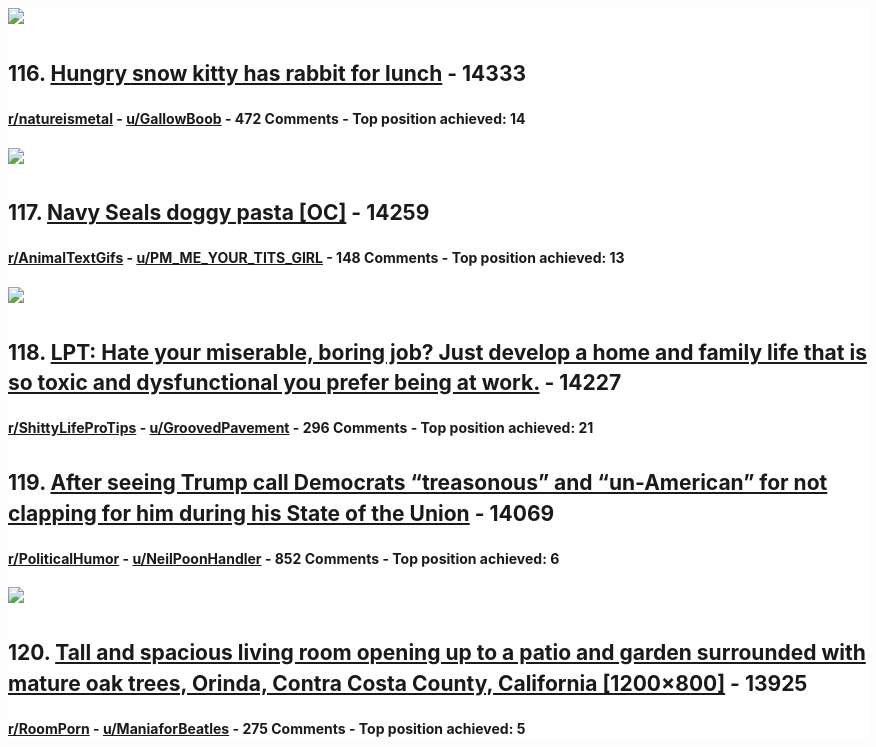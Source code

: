 <a href="https://i.imgur.com/M5sWS09.gifv"><img src="https://b.thumbs.redditmedia.com/W5wrotAPYQdF4Nz_qi9Ali0syFVItM9RZnaEWtePNwk.jpg"></img></a>

## 116. [Hungry snow kitty has rabbit for lunch](http://reddit.com/r/natureismetal/comments/7vg6gh/hungry_snow_kitty_has_rabbit_for_lunch/) - 14333
#### [r/natureismetal](http://reddit.com/r/natureismetal) - [u/GallowBoob](http://reddit.com/u/GallowBoob) - 472 Comments - Top position achieved: 14

<a href="https://i.imgur.com/IrvFy8G.gifv"><img src="https://b.thumbs.redditmedia.com/xZy5khQtbhL9ttfgW6sA-1q7Q34ABBCgD4CW8WggnTY.jpg"></img></a>

## 117. [Navy Seals doggy pasta [OC]](http://reddit.com/r/AnimalTextGifs/comments/7vgom5/navy_seals_doggy_pasta_oc/) - 14259
#### [r/AnimalTextGifs](http://reddit.com/r/AnimalTextGifs) - [u/PM_ME_YOUR_TITS_GIRL](http://reddit.com/u/PM_ME_YOUR_TITS_GIRL) - 148 Comments - Top position achieved: 13

<a href="https://gfycat.com/CriminalFickleIberianbarbel"><img src="https://b.thumbs.redditmedia.com/jF1-NELZehS-ewsrBKtbtNwIiontm3R2mFF6cHcJ3nE.jpg"></img></a>

## 118. [LPT: Hate your miserable, boring job? Just develop a home and family life that is so toxic and dysfunctional you prefer being at work.](http://reddit.com/r/ShittyLifeProTips/comments/7vhmed/lpt_hate_your_miserable_boring_job_just_develop_a/) - 14227
#### [r/ShittyLifeProTips](http://reddit.com/r/ShittyLifeProTips) - [u/GroovedPavement](http://reddit.com/u/GroovedPavement) - 296 Comments - Top position achieved: 21

## 119. [After seeing Trump call Democrats “treasonous” and “un-American” for not clapping for him during his State of the Union](http://reddit.com/r/PoliticalHumor/comments/7vjmp9/after_seeing_trump_call_democrats_treasonous_and/) - 14069
#### [r/PoliticalHumor](http://reddit.com/r/PoliticalHumor) - [u/NeilPoonHandler](http://reddit.com/u/NeilPoonHandler) - 852 Comments - Top position achieved: 6

<a href="https://i.redd.it/yw5l142krhe01.jpg"><img src="https://b.thumbs.redditmedia.com/xr0TxWRXktm1tMJXowUB0_BcKPyCjcNxY9DuOvqgmcM.jpg"></img></a>

## 120. [Tall and spacious living room opening up to a patio and garden surrounded with mature oak trees, Orinda, Contra Costa County, California [1200×800]](http://reddit.com/r/RoomPorn/comments/7ve4gs/tall_and_spacious_living_room_opening_up_to_a/) - 13925
#### [r/RoomPorn](http://reddit.com/r/RoomPorn) - [u/ManiaforBeatles](http://reddit.com/u/ManiaforBeatles) - 275 Comments - Top position achieved: 5
